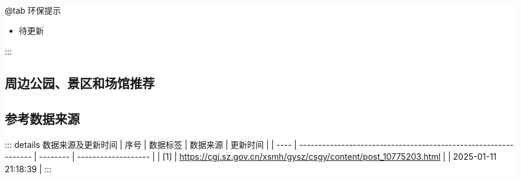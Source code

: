 @tab 环保提示
- 待更新

:::

## 周边公园、景区和场馆推荐

<CardGrid>
  <ImageCard
        image="https://cgj.sz.gov.cn/img/4/4005/4005943/10775209.jpg"
        title="盐田双拥公园"
        description="盐田双拥公园以滨河绿地为主体，以“拥军优属，拥政爱民”为主题，在保持“两绿夹一河”的景观特色前提下，以雕塑、浮雕墙、开国元勋书法、石刻等表现手法，歌颂了军民之间的鱼水深情。"
        href="/ComprehensivePark/Yantian-Shuangyong-Park/"
        author="待更新"
        date="2025/01/02"
      />
      <ImageCard
        image="https://cgj.sz.gov.cn/img/4/4005/4005943/10775209.jpg"
        title="盐田双拥公园"
        description="盐田双拥公园以滨河绿地为主体，以“拥军优属，拥政爱民”为主题，在保持“两绿夹一河”的景观特色前提下，以雕塑、浮雕墙、开国元勋书法、石刻等表现手法，歌颂了军民之间的鱼水深情。"
        href="/ComprehensivePark/Yantian-Shuangyong-Park/"
        author="待更新"
        date="2025/01/02"
      />
    </CardGrid>


## 参考数据来源

::: details 数据来源及更新时间
| 序号 | 数据标签                                                        | 数据来源 | 更新时间            |
| ---- | --------------------------------------------------------------- | -------- | ------------------- |
| [1]  | https://cgj.sz.gov.cn/xsmh/gysz/csgy/content/post_10775203.html |          | 2025-01-11 21:18:39 |
:::

